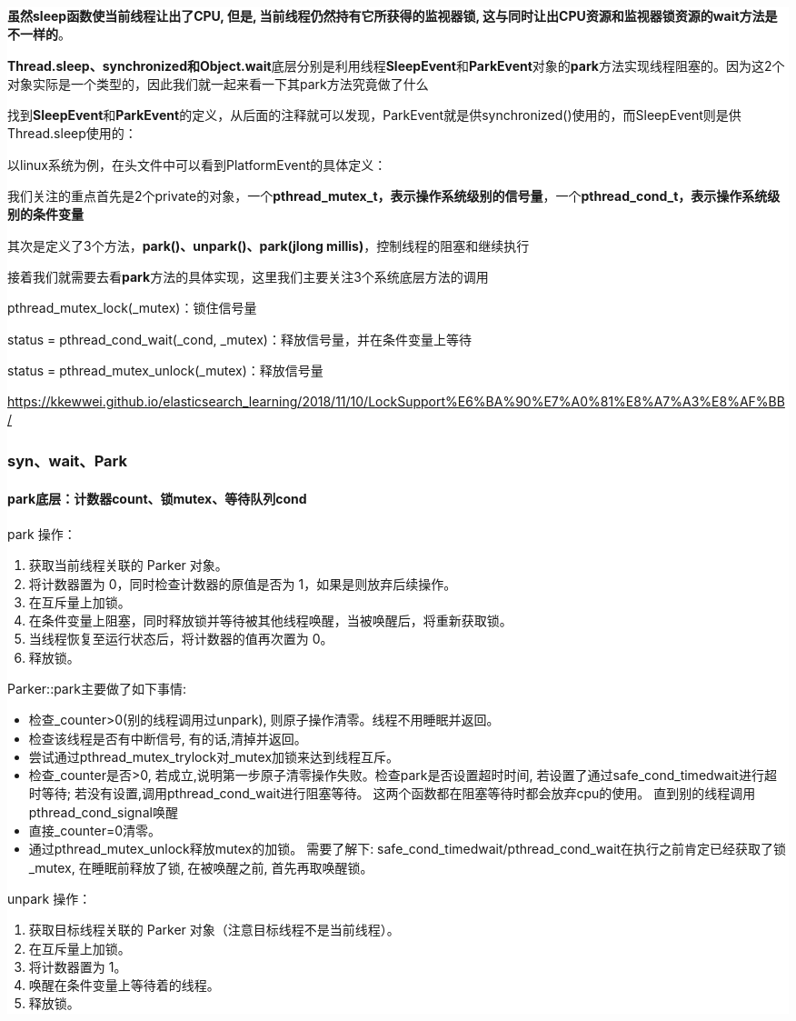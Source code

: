 **虽然sleep函数使当前线程让出了CPU, 但是, 当前线程仍然持有它所获得的监视器锁, 这与同时让出CPU资源和监视器锁资源的wait方法是不一样的**。



**Thread.sleep、synchronized和Object.wait**底层分别是利用线程**SleepEvent**和**ParkEvent**对象的**park**方法实现线程阻塞的。因为这2个对象实际是一个类型的，因此我们就一起来看一下其park方法究竟做了什么

找到**SleepEvent**和**ParkEvent**的定义，从后面的注释就可以发现，ParkEvent就是供synchronized()使用的，而SleepEvent则是供Thread.sleep使用的：

以linux系统为例，在头文件中可以看到PlatformEvent的具体定义：

我们关注的重点首先是2个private的对象，一个**pthread_mutex_t，表示操作系统级别的信号量**，一个**pthread_cond_t，表示操作系统级别的条件变量**

其次是定义了3个方法，**park()、unpark()、park(jlong millis)**，控制线程的阻塞和继续执行

接着我们就需要去看**park**方法的具体实现，这里我们主要关注3个系统底层方法的调用

pthread_mutex_lock(_mutex)：锁住信号量

status = pthread_cond_wait(_cond, _mutex)：释放信号量，并在条件变量上等待

status = pthread_mutex_unlock(_mutex)：释放信号量

https://kkewwei.github.io/elasticsearch_learning/2018/11/10/LockSupport%E6%BA%90%E7%A0%81%E8%A7%A3%E8%AF%BB/

### syn、wait、Park

#### park底层：计数器count、锁mutex、等待队列cond

park 操作：

1. 获取当前线程关联的 Parker 对象。
2. 将计数器置为 0，同时检查计数器的原值是否为 1，如果是则放弃后续操作。
3. 在互斥量上加锁。
4. 在条件变量上阻塞，同时释放锁并等待被其他线程唤醒，当被唤醒后，将重新获取锁。
5. 当线程恢复至运行状态后，将计数器的值再次置为 0。
6. 释放锁。

Parker::park主要做了如下事情:

- 检查_counter>0(别的线程调用过unpark), 则原子操作清零。线程不用睡眠并返回。
- 检查该线程是否有中断信号, 有的话,清掉并返回。
- 尝试通过pthread_mutex_trylock对_mutex加锁来达到线程互斥。
- 检查_counter是否>0, 若成立,说明第一步原子清零操作失败。检查park是否设置超时时间, 若设置了通过safe_cond_timedwait进行超时等待; 若没有设置,调用pthread_cond_wait进行阻塞等待。 这两个函数都在阻塞等待时都会放弃cpu的使用。 直到别的线程调用pthread_cond_signal唤醒
- 直接_counter=0清零。
- 通过pthread_mutex_unlock释放mutex的加锁。
  需要了解下: safe_cond_timedwait/pthread_cond_wait在执行之前肯定已经获取了锁_mutex, 在睡眠前释放了锁, 在被唤醒之前, 首先再取唤醒锁。

unpark 操作：

1. 获取目标线程关联的 Parker 对象（注意目标线程不是当前线程）。
2. 在互斥量上加锁。
3. 将计数器置为 1。
4. 唤醒在条件变量上等待着的线程。
5. 释放锁。
